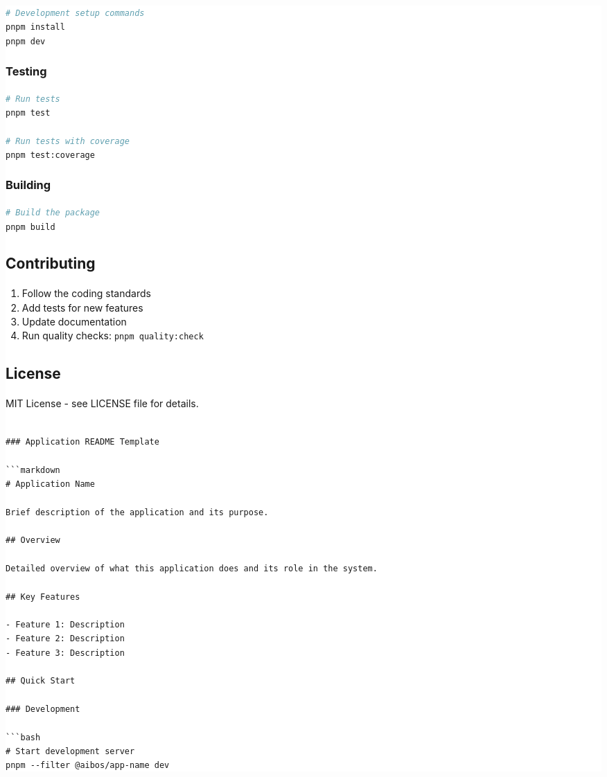 ```bash
# Development setup commands
pnpm install
pnpm dev
```

### Testing

```bash
# Run tests
pnpm test

# Run tests with coverage
pnpm test:coverage
```

### Building

```bash
# Build the package
pnpm build
```

## Contributing

1. Follow the coding standards
2. Add tests for new features
3. Update documentation
4. Run quality checks: `pnpm quality:check`

## License

MIT License - see LICENSE file for details.
```

### Application README Template

```markdown
# Application Name

Brief description of the application and its purpose.

## Overview

Detailed overview of what this application does and its role in the system.

## Key Features

- Feature 1: Description
- Feature 2: Description
- Feature 3: Description

## Quick Start

### Development

```bash
# Start development server
pnpm --filter @aibos/app-name dev
```
